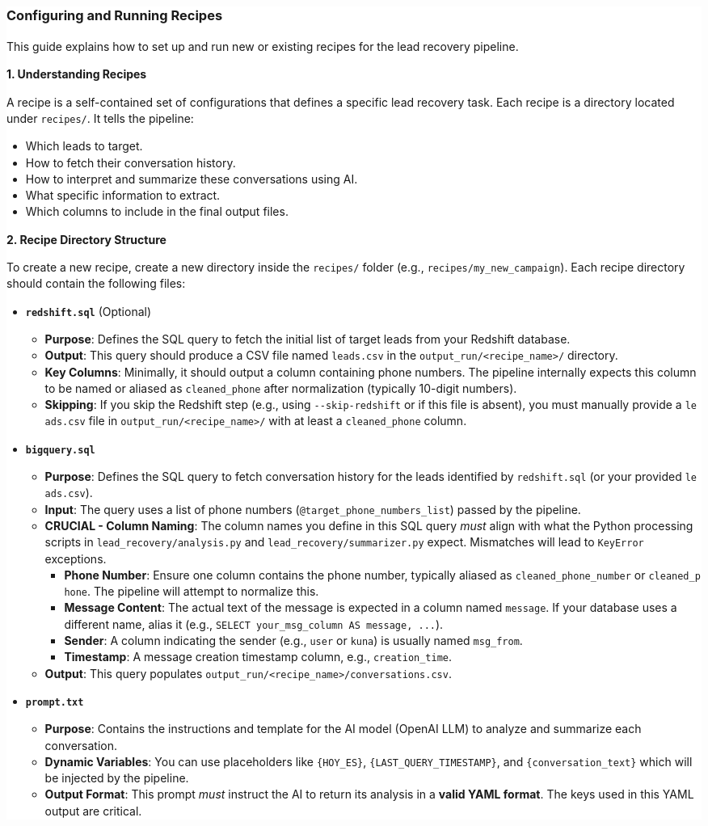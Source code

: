 ### Configuring and Running Recipes

This guide explains how to set up and run new or existing recipes for the lead recovery pipeline.

**1. Understanding Recipes**

A recipe is a self-contained set of configurations that defines a specific lead recovery task. Each recipe is a directory located under `recipes/`. It tells the pipeline:
*   Which leads to target.
*   How to fetch their conversation history.
*   How to interpret and summarize these conversations using AI.
*   What specific information to extract.
*   Which columns to include in the final output files.

**2. Recipe Directory Structure**

To create a new recipe, create a new directory inside the `recipes/` folder (e.g., `recipes/my_new_campaign`). Each recipe directory should contain the following files:

*   **`redshift.sql`** (Optional)
    *   **Purpose**: Defines the SQL query to fetch the initial list of target leads from your Redshift database.
    *   **Output**: This query should produce a CSV file named `leads.csv` in the `output_run/<recipe_name>/` directory.
    *   **Key Columns**: Minimally, it should output a column containing phone numbers. The pipeline internally expects this column to be named or aliased as `cleaned_phone` after normalization (typically 10-digit numbers).
    *   **Skipping**: If you skip the Redshift step (e.g., using `--skip-redshift` or if this file is absent), you must manually provide a `leads.csv` file in `output_run/<recipe_name>/` with at least a `cleaned_phone` column.

*   **`bigquery.sql`**
    *   **Purpose**: Defines the SQL query to fetch conversation history for the leads identified by `redshift.sql` (or your provided `leads.csv`).
    *   **Input**: The query uses a list of phone numbers (`@target_phone_numbers_list`) passed by the pipeline.
    *   **CRUCIAL - Column Naming**: The column names you define in this SQL query *must* align with what the Python processing scripts in `lead_recovery/analysis.py` and `lead_recovery/summarizer.py` expect. Mismatches will lead to `KeyError` exceptions.
        *   **Phone Number**: Ensure one column contains the phone number, typically aliased as `cleaned_phone_number` or `cleaned_phone`. The pipeline will attempt to normalize this.
        *   **Message Content**: The actual text of the message is expected in a column named `message`. If your database uses a different name, alias it (e.g., `SELECT your_msg_column AS message, ...`).
        *   **Sender**: A column indicating the sender (e.g., `user` or `kuna`) is usually named `msg_from`.
        *   **Timestamp**: A message creation timestamp column, e.g., `creation_time`.
    *   **Output**: This query populates `output_run/<recipe_name>/conversations.csv`.

*   **`prompt.txt`**
    *   **Purpose**: Contains the instructions and template for the AI model (OpenAI LLM) to analyze and summarize each conversation.
    *   **Dynamic Variables**: You can use placeholders like `{HOY_ES}`, `{LAST_QUERY_TIMESTAMP}`, and `{conversation_text}` which will be injected by the pipeline.
    *   **Output Format**: This prompt *must* instruct the AI to return its analysis in a **valid YAML format**. The keys used in this YAML output are critical.
